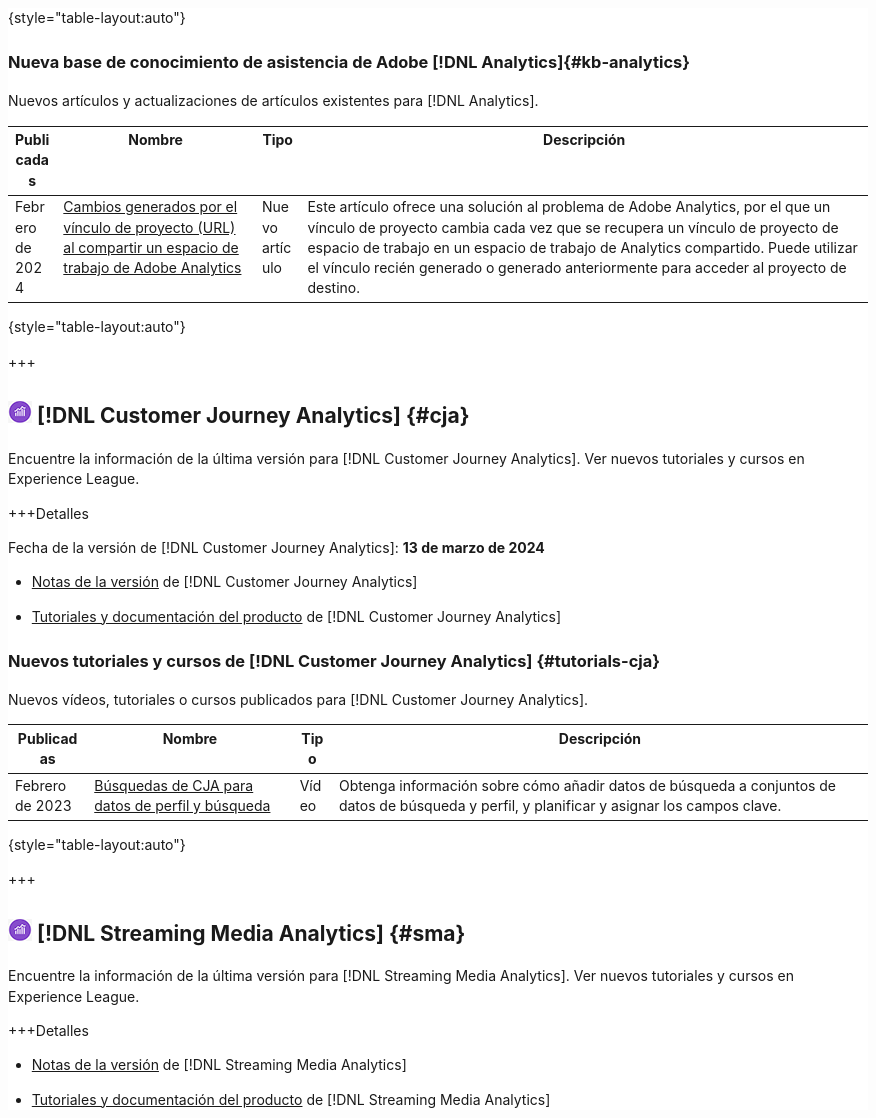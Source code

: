 {style="table-layout:auto"}

### Nueva base de conocimiento de asistencia de Adobe [!DNL Analytics]{#kb-analytics}

Nuevos artículos y actualizaciones de artículos existentes para [!DNL Analytics].

| Publicadas | Nombre | Tipo | Descripción |
|---------|----|----|-----------|
| Febrero de 2024 | [Cambios generados por el vínculo de proyecto (URL) al compartir un espacio de trabajo de Adobe Analytics](https://experienceleague.adobe.com/docs/experience-cloud-kcs/kbarticles/KA-21698.html?lang=es) | Nuevo artículo | Este artículo ofrece una solución al problema de Adobe Analytics, por el que un vínculo de proyecto cambia cada vez que se recupera un vínculo de proyecto de espacio de trabajo en un espacio de trabajo de Analytics compartido. Puede utilizar el vínculo recién generado o generado anteriormente para acceder al proyecto de destino. |

{style="table-layout:auto"}

+++

## ![Icono](/assets/analytics.png) [!DNL Customer Journey Analytics] {#cja}

Encuentre la información de la última versión para [!DNL Customer Journey Analytics]. Ver nuevos tutoriales y cursos en Experience League.

+++Detalles

Fecha de la versión de [!DNL Customer Journey Analytics]: **13 de marzo de 2024** 

* [Notas de la versión](https://experienceleague.adobe.com/docs/analytics-platform/using/releases/latest.html?lang=es) de [!DNL Customer Journey Analytics]

* [Tutoriales y documentación del producto](https://experienceleague.adobe.com/docs/customer-journey-analytics.html?lang=es) de [!DNL Customer Journey Analytics]

### Nuevos tutoriales y cursos de [!DNL Customer Journey Analytics] {#tutorials-cja}

Nuevos vídeos, tutoriales o cursos publicados para [!DNL Customer Journey Analytics].

| Publicadas | Nombre | Tipo | Descripción |
| -----------| ---------- | ---------- | ---------- |
| Febrero de 2023 | [Búsquedas de CJA para datos de perfil y búsqueda](https://experienceleague.adobe.com/docs/customer-journey-analytics-learn/tutorials/connections/cja-lookup-data.html?lang=es) | Vídeo | Obtenga información sobre cómo añadir datos de búsqueda a conjuntos de datos de búsqueda y perfil, y planificar y asignar los campos clave. |

{style="table-layout:auto"}

+++

## ![Icono](/assets/analytics.png) [!DNL Streaming Media Analytics] {#sma}

Encuentre la información de la última versión para [!DNL Streaming Media Analytics]. Ver nuevos tutoriales y cursos en Experience League.

+++Detalles

* [Notas de la versión](https://experienceleague.adobe.com/docs/media-analytics/using/release-notes/release-notes.html?lang=es) de [!DNL Streaming Media Analytics]

* [Tutoriales y documentación del producto](https://experienceleague.adobe.com/docs/media-analytics/using/media-overview.html?lang=es) de [!DNL Streaming Media Analytics]
